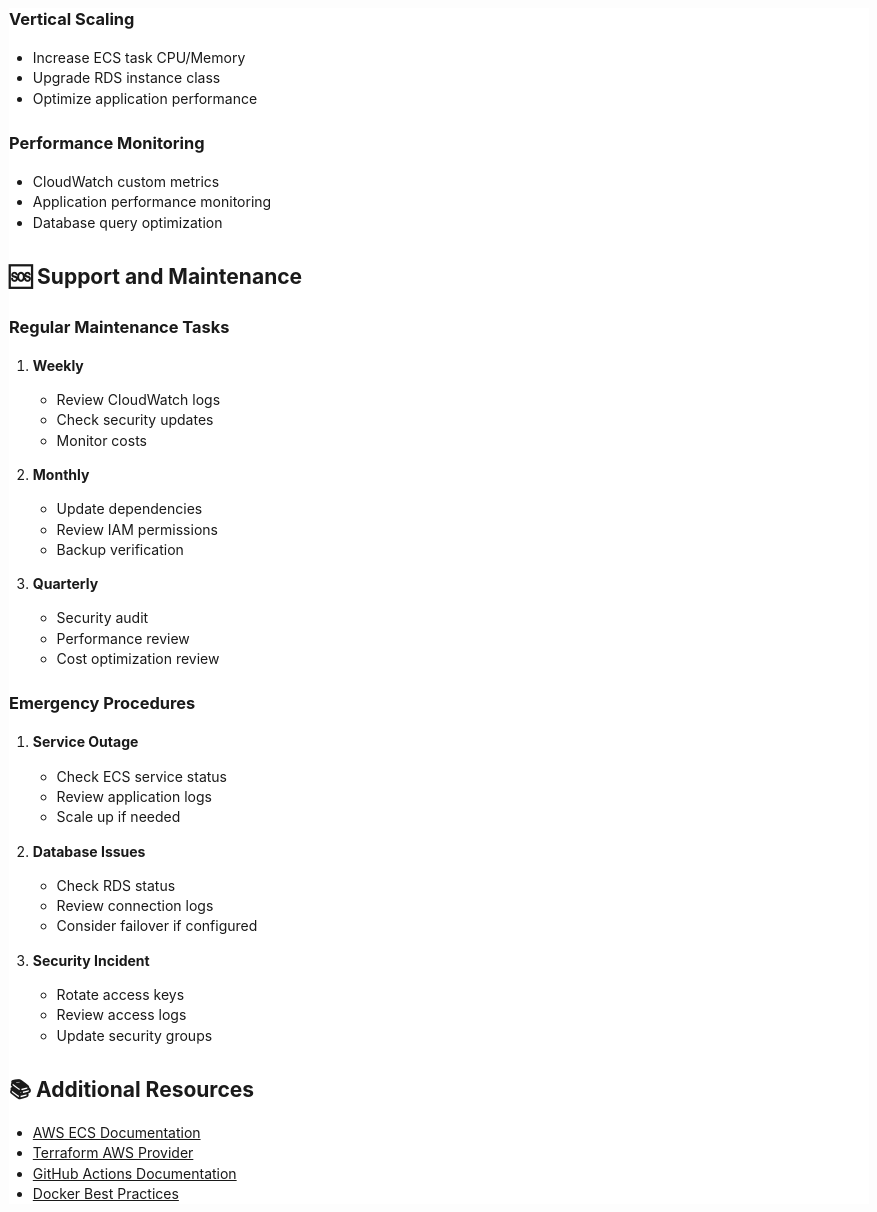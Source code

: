 ### Vertical Scaling
- Increase ECS task CPU/Memory
- Upgrade RDS instance class
- Optimize application performance

### Performance Monitoring
- CloudWatch custom metrics
- Application performance monitoring
- Database query optimization

## 🆘 Support and Maintenance

### Regular Maintenance Tasks
1. **Weekly**
   - Review CloudWatch logs
   - Check security updates
   - Monitor costs

2. **Monthly**
   - Update dependencies
   - Review IAM permissions
   - Backup verification

3. **Quarterly**
   - Security audit
   - Performance review
   - Cost optimization review

### Emergency Procedures
1. **Service Outage**
   - Check ECS service status
   - Review application logs
   - Scale up if needed

2. **Database Issues**
   - Check RDS status
   - Review connection logs
   - Consider failover if configured

3. **Security Incident**
   - Rotate access keys
   - Review access logs
   - Update security groups

## 📚 Additional Resources

- [AWS ECS Documentation](https://docs.aws.amazon.com/ecs/)
- [Terraform AWS Provider](https://registry.terraform.io/providers/hashicorp/aws/latest/docs)
- [GitHub Actions Documentation](https://docs.github.com/en/actions)
- [Docker Best Practices](https://docs.docker.com/develop/dev-best-practices/) 